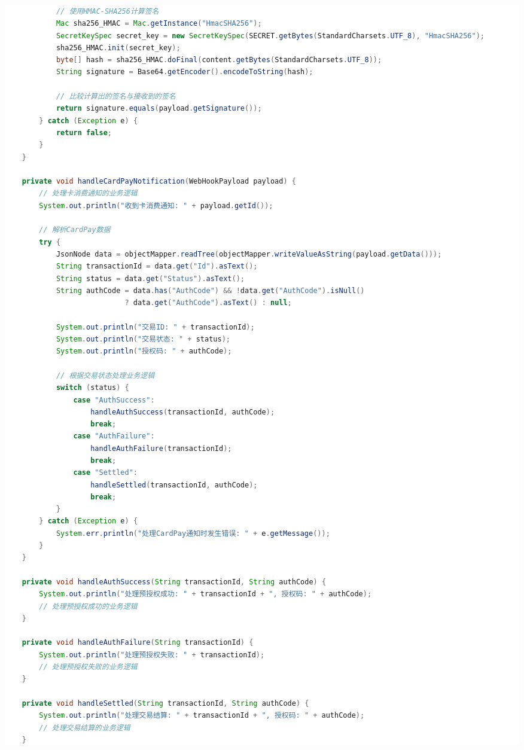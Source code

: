 ```java
            // 使用HMAC-SHA256计算签名
            Mac sha256_HMAC = Mac.getInstance("HmacSHA256");
            SecretKeySpec secret_key = new SecretKeySpec(SECRET.getBytes(StandardCharsets.UTF_8), "HmacSHA256");
            sha256_HMAC.init(secret_key);
            byte[] hash = sha256_HMAC.doFinal(content.getBytes(StandardCharsets.UTF_8));
            String signature = Base64.getEncoder().encodeToString(hash);

            // 比较计算出的签名与接收到的签名
            return signature.equals(payload.getSignature());
        } catch (Exception e) {
            return false;
        }
    }

    private void handleCardPayNotification(WebHookPayload payload) {
        // 处理卡消费通知的业务逻辑
        System.out.println("收到卡消费通知: " + payload.getId());
        
        // 解析CardPay数据
        try {
            JsonNode data = objectMapper.readTree(objectMapper.writeValueAsString(payload.getData()));
            String transactionId = data.get("Id").asText();
            String status = data.get("Status").asText();
            String authCode = data.has("AuthCode") && !data.get("AuthCode").isNull() 
                            ? data.get("AuthCode").asText() : null;
            
            System.out.println("交易ID: " + transactionId);
            System.out.println("交易状态: " + status);
            System.out.println("授权码: " + authCode);
            
            // 根据交易状态处理业务逻辑
            switch (status) {
                case "AuthSuccess":
                    handleAuthSuccess(transactionId, authCode);
                    break;
                case "AuthFailure":
                    handleAuthFailure(transactionId);
                    break;
                case "Settled":
                    handleSettled(transactionId, authCode);
                    break;
            }
        } catch (Exception e) {
            System.err.println("处理CardPay通知时发生错误: " + e.getMessage());
        }
    }
    
    private void handleAuthSuccess(String transactionId, String authCode) {
        System.out.println("处理预授权成功: " + transactionId + ", 授权码: " + authCode);
        // 处理预授权成功的业务逻辑
    }
    
    private void handleAuthFailure(String transactionId) {
        System.out.println("处理预授权失败: " + transactionId);
        // 处理预授权失败的业务逻辑
    }
    
    private void handleSettled(String transactionId, String authCode) {
        System.out.println("处理交易结算: " + transactionId + ", 授权码: " + authCode);
        // 处理交易结算的业务逻辑
    }
```